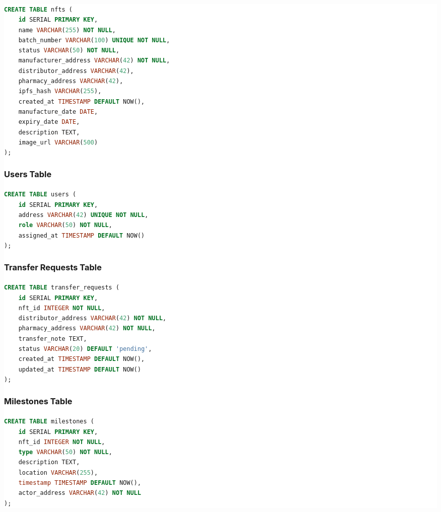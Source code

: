 ```sql
CREATE TABLE nfts (
    id SERIAL PRIMARY KEY,
    name VARCHAR(255) NOT NULL,
    batch_number VARCHAR(100) UNIQUE NOT NULL,
    status VARCHAR(50) NOT NULL,
    manufacturer_address VARCHAR(42) NOT NULL,
    distributor_address VARCHAR(42),
    pharmacy_address VARCHAR(42),
    ipfs_hash VARCHAR(255),
    created_at TIMESTAMP DEFAULT NOW(),
    manufacture_date DATE,
    expiry_date DATE,
    description TEXT,
    image_url VARCHAR(500)
);
```

### **Users Table**

```sql
CREATE TABLE users (
    id SERIAL PRIMARY KEY,
    address VARCHAR(42) UNIQUE NOT NULL,
    role VARCHAR(50) NOT NULL,
    assigned_at TIMESTAMP DEFAULT NOW()
);
```

### **Transfer Requests Table**

```sql
CREATE TABLE transfer_requests (
    id SERIAL PRIMARY KEY,
    nft_id INTEGER NOT NULL,
    distributor_address VARCHAR(42) NOT NULL,
    pharmacy_address VARCHAR(42) NOT NULL,
    transfer_note TEXT,
    status VARCHAR(20) DEFAULT 'pending',
    created_at TIMESTAMP DEFAULT NOW(),
    updated_at TIMESTAMP DEFAULT NOW()
);
```

### **Milestones Table**

```sql
CREATE TABLE milestones (
    id SERIAL PRIMARY KEY,
    nft_id INTEGER NOT NULL,
    type VARCHAR(50) NOT NULL,
    description TEXT,
    location VARCHAR(255),
    timestamp TIMESTAMP DEFAULT NOW(),
    actor_address VARCHAR(42) NOT NULL
);
```
